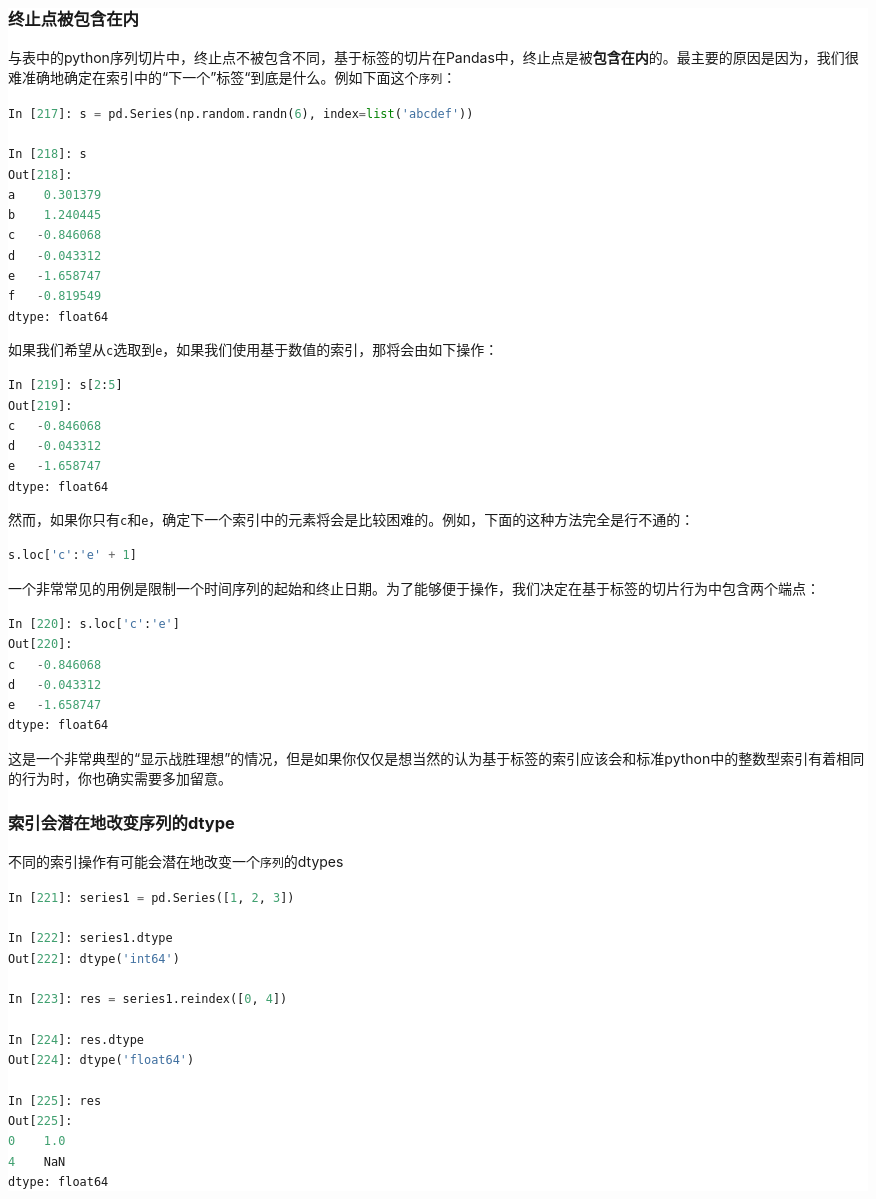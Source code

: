 ### 终止点被包含在内

与表中的python序列切片中，终止点不被包含不同，基于标签的切片在Pandas中，终止点是被**包含在内**的。最主要的原因是因为，我们很难准确地确定在索引中的“下一个”标签“到底是什么。例如下面这个``序列``：

``` python
In [217]: s = pd.Series(np.random.randn(6), index=list('abcdef'))

In [218]: s
Out[218]: 
a    0.301379
b    1.240445
c   -0.846068
d   -0.043312
e   -1.658747
f   -0.819549
dtype: float64
```

如果我们希望从``c``选取到``e``，如果我们使用基于数值的索引，那将会由如下操作：

``` python
In [219]: s[2:5]
Out[219]: 
c   -0.846068
d   -0.043312
e   -1.658747
dtype: float64
```

然而，如果你只有``c``和``e``，确定下一个索引中的元素将会是比较困难的。例如，下面的这种方法完全是行不通的：

``` python
s.loc['c':'e' + 1]
```

一个非常常见的用例是限制一个时间序列的起始和终止日期。为了能够便于操作，我们决定在基于标签的切片行为中包含两个端点：

``` python
In [220]: s.loc['c':'e']
Out[220]: 
c   -0.846068
d   -0.043312
e   -1.658747
dtype: float64
```

这是一个非常典型的“显示战胜理想”的情况，但是如果你仅仅是想当然的认为基于标签的索引应该会和标准python中的整数型索引有着相同的行为时，你也确实需要多加留意。

### 索引会潜在地改变序列的dtype

不同的索引操作有可能会潜在地改变一个``序列``的dtypes

``` python
In [221]: series1 = pd.Series([1, 2, 3])

In [222]: series1.dtype
Out[222]: dtype('int64')

In [223]: res = series1.reindex([0, 4])

In [224]: res.dtype
Out[224]: dtype('float64')

In [225]: res
Out[225]: 
0    1.0
4    NaN
dtype: float64
```